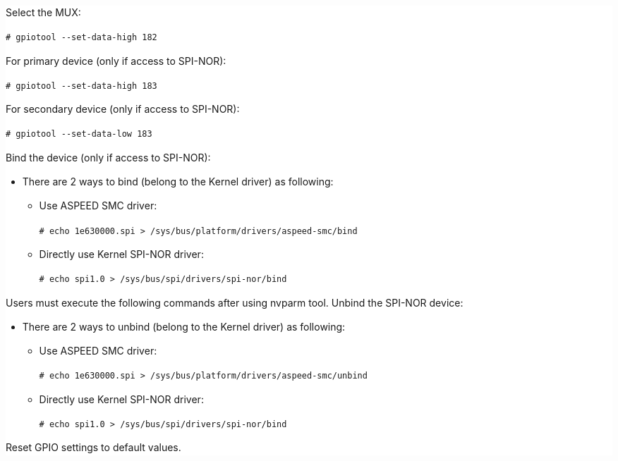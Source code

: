 Select the MUX:

```text
# gpiotool --set-data-high 182
```

For primary device (only if access to SPI-NOR):

```text
# gpiotool --set-data-high 183
```

For secondary device (only if access to SPI-NOR):

```text
# gpiotool --set-data-low 183
```

Bind the device (only if access to SPI-NOR):

- There are 2 ways to bind (belong to the Kernel driver) as following:
  - Use ASPEED SMC driver:

    ```text
    # echo 1e630000.spi > /sys/bus/platform/drivers/aspeed-smc/bind
    ```

  - Directly use Kernel SPI-NOR driver:

    ```text
    # echo spi1.0 > /sys/bus/spi/drivers/spi-nor/bind
    ```

Users must execute the following commands after using nvparm tool.
Unbind the SPI-NOR device:

- There are 2 ways to unbind (belong to the Kernel driver) as following:
  - Use ASPEED SMC driver:

    ```text
    # echo 1e630000.spi > /sys/bus/platform/drivers/aspeed-smc/unbind
    ```

  - Directly use Kernel SPI-NOR driver:

    ```text
    # echo spi1.0 > /sys/bus/spi/drivers/spi-nor/bind
    ```

Reset GPIO settings to default values.
